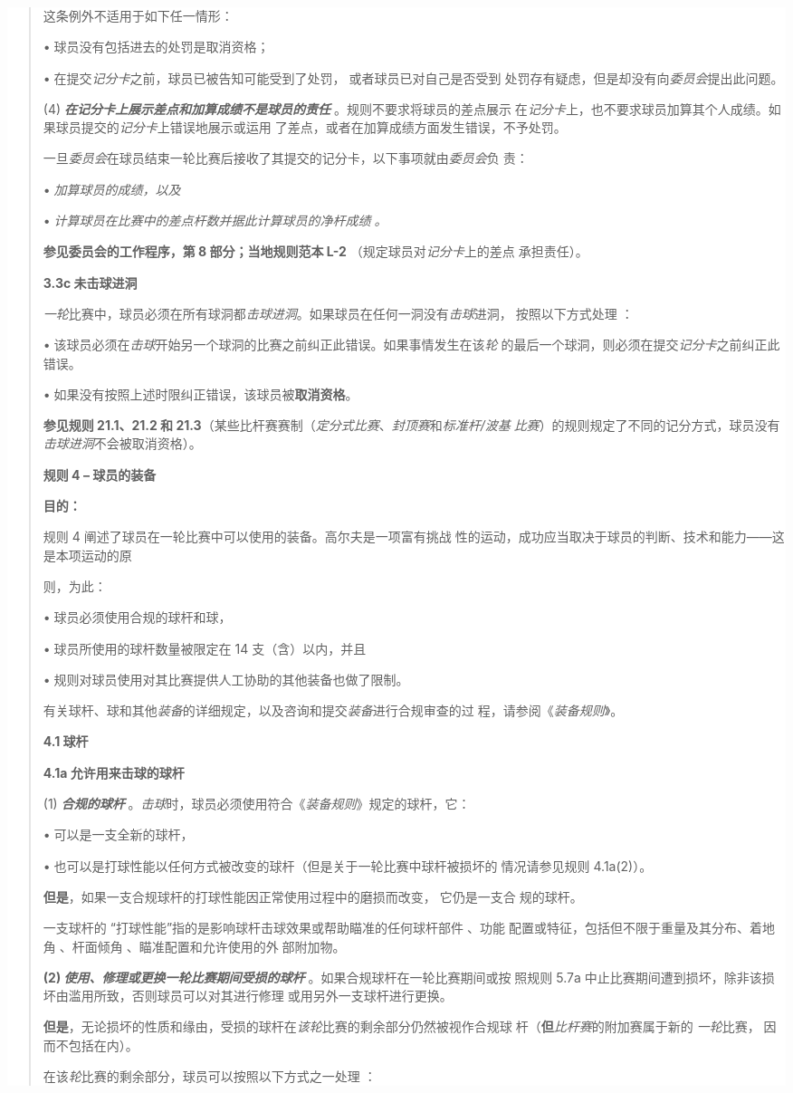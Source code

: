 > 这条例外不适用于如下任一情形：
>
> • 球员没有包括进去的处罚是取消资格；
>
> • 在提交*记分卡*之前，球员已被告知可能受到了处罚， 或者球员已对自己是否受到 处罚存有疑虑，但是却没有向*委员会*提出此问题。
>
> \(4\) ***在记分卡上展示差点和加算成绩不是球员的责任*** 。规则不要求将球员的差点展示 在*记分卡*上，也不要求球员加算其个人成绩。如果球员提交的*记分卡*上错误地展示或运用 了差点，或者在加算成绩方面发生错误，不予处罚。
>
> 一旦*委员会*在球员结束一轮比赛后接收了其提交的记分卡，以下事项就由*委员会*负 责：
>
> • *加算球员的成绩，以及*
>
> • *计算球员在比赛中的差点杆数并据此计算球员的净杆成绩 。*
>
> **参见委员会的工作程序，第 8 部分；当地规则范本 L-2** （规定球员对*记分卡*上的差点 承担责任）。
>
> **3.3c 未击球进洞**
>
> *一轮*比赛中，球员必须在所有球洞都*击球进洞*。如果球员在任何一洞没有*击球*进洞， 按照以下方式处理 ：
>
> • 该球员必须在*击球*开始另一个球洞的比赛之前纠正此错误。如果事情发生在该*轮* 的最后一个球洞，则必须在提交*记分卡*之前纠正此错误。
>
> • 如果没有按照上述时限纠正错误，该球员被**取消资格**。
>
> **参见规则 21.1、21.2 和 21.3**（某些比杆赛赛制（*定分式比赛*、*封顶赛*和*标准杆/波基* *比赛*）的规则规定了不同的记分方式，球员没有*击球进洞*不会被取消资格）。
>
> **规则 4 – 球员的装备**
>
> **目的：**
>
> 规则 4 阐述了球员在一轮比赛中可以使用的装备。高尔夫是一项富有挑战 性的运动，成功应当取决于球员的判断、技术和能力——这是本项运动的原
>
> 则，为此：
>
> • 球员必须使用合规的球杆和球，
>
> • 球员所使用的球杆数量被限定在 14 支（含）以内，并且
>
> • 规则对球员使用对其比赛提供人工协助的其他装备也做了限制。
>
> 有关球杆、球和其他*装备*的详细规定，以及咨询和提交*装备*进行合规审查的过 程，请参阅《*装备规则*》。
>
> **4.1 球杆**
>
> **4.1a 允许用来击球的球杆**
>
> \(1\) ***合规的球杆*** 。*击球*时，球员必须使用符合《*装备规则*》规定的球杆，它：
>
> • 可以是一支全新的球杆，
>
> • 也可以是打球性能以任何方式被改变的球杆（但是关于一轮比赛中球杆被损坏的 情况请参见规则 4.1a(2)）。
>
> **但是**，如果一支合规球杆的打球性能因正常使用过程中的磨损而改变， 它仍是一支合 规的球杆。
>
> 一支球杆的 “打球性能”指的是影响球杆击球效果或帮助瞄准的任何球杆部件 、功能 配置或特征，包括但不限于重量及其分布、着地角 、杆面倾角 、瞄准配置和允许使用的外 部附加物。
>
> **(2) *使用、修理或更换一轮比赛期间受损的球杆*** 。如果合规球杆在一轮比赛期间或按 照规则 5.7a 中止比赛期间遭到损坏，除非该损坏由滥用所致，否则球员可以对其进行修理 或用另外一支球杆进行更换。
>
> **但是**，无论损坏的性质和缘由，受损的球杆在*该轮*比赛的剩余部分仍然被视作合规球 杆（**但***比杆赛*的附加赛属于新的 *一轮*比赛， 因而不包括在内）。
>
> 在该*轮*比赛的剩余部分，球员可以按照以下方式之一处理 ：
>